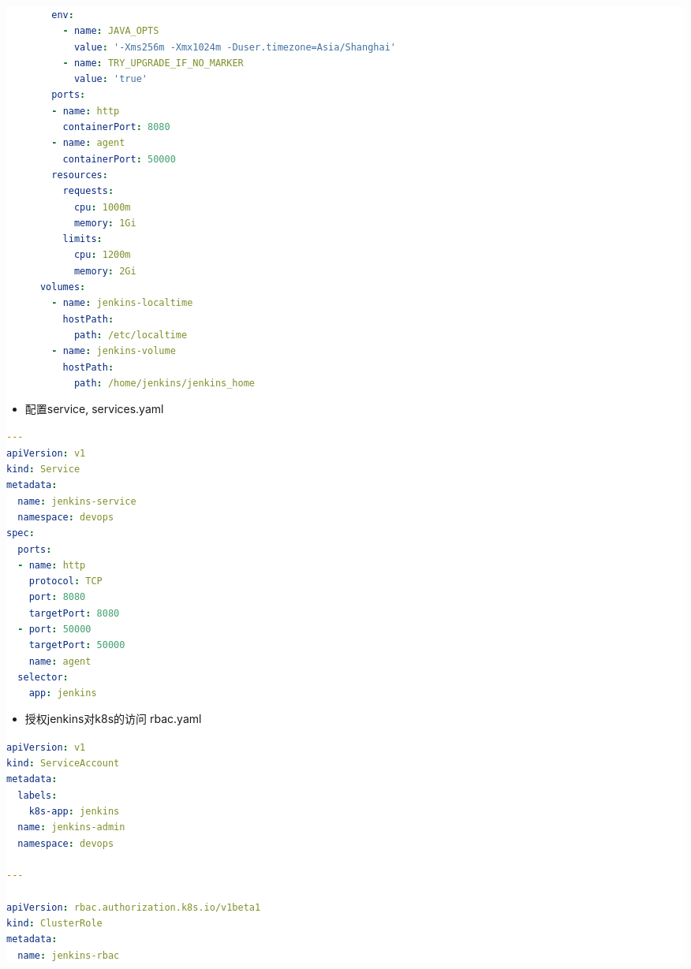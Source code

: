 ```yaml
        env:
          - name: JAVA_OPTS
            value: '-Xms256m -Xmx1024m -Duser.timezone=Asia/Shanghai'
          - name: TRY_UPGRADE_IF_NO_MARKER
            value: 'true'
        ports:
        - name: http
          containerPort: 8080
        - name: agent
          containerPort: 50000
        resources:
          requests:
            cpu: 1000m
            memory: 1Gi
          limits:
            cpu: 1200m
            memory: 2Gi
      volumes:
        - name: jenkins-localtime
          hostPath:
            path: /etc/localtime
        - name: jenkins-volume
          hostPath:
            path: /home/jenkins/jenkins_home
```

* 配置service, services.yaml

```yaml
---
apiVersion: v1
kind: Service
metadata:
  name: jenkins-service
  namespace: devops
spec:
  ports:
  - name: http
    protocol: TCP
    port: 8080
    targetPort: 8080
  - port: 50000
    targetPort: 50000
    name: agent
  selector:
    app: jenkins
```

* 授权jenkins对k8s的访问 rbac.yaml 

```yaml
apiVersion: v1
kind: ServiceAccount
metadata:
  labels:
    k8s-app: jenkins
  name: jenkins-admin
  namespace: devops

---

apiVersion: rbac.authorization.k8s.io/v1beta1
kind: ClusterRole
metadata:
  name: jenkins-rbac
```